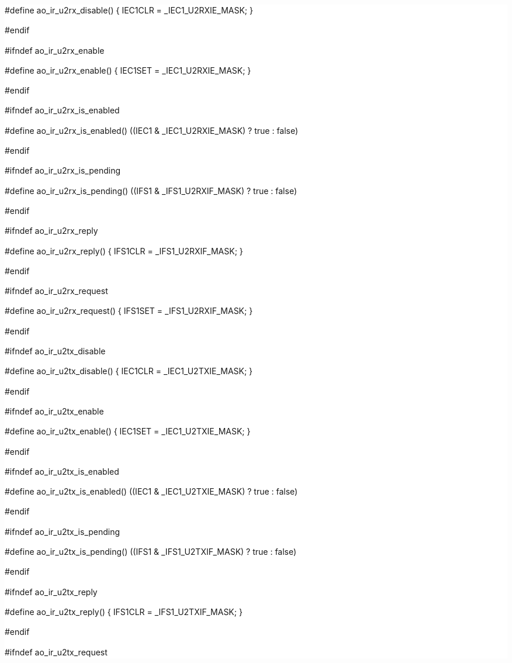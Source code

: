 #define ao_ir_u2rx_disable()        { IEC1CLR = _IEC1_U2RXIE_MASK; }

#endif

#ifndef ao_ir_u2rx_enable

#define ao_ir_u2rx_enable()         { IEC1SET = _IEC1_U2RXIE_MASK; }

#endif

#ifndef ao_ir_u2rx_is_enabled

#define ao_ir_u2rx_is_enabled()     ((IEC1 & _IEC1_U2RXIE_MASK) ? true : false)

#endif

#ifndef ao_ir_u2rx_is_pending

#define ao_ir_u2rx_is_pending()     ((IFS1 & _IFS1_U2RXIF_MASK) ? true : false)

#endif

#ifndef ao_ir_u2rx_reply

#define ao_ir_u2rx_reply()          { IFS1CLR = _IFS1_U2RXIF_MASK; }

#endif

#ifndef ao_ir_u2rx_request

#define ao_ir_u2rx_request()        { IFS1SET = _IFS1_U2RXIF_MASK; }

#endif

#ifndef ao_ir_u2tx_disable

#define ao_ir_u2tx_disable()        { IEC1CLR = _IEC1_U2TXIE_MASK; }

#endif

#ifndef ao_ir_u2tx_enable

#define ao_ir_u2tx_enable()         { IEC1SET = _IEC1_U2TXIE_MASK; }

#endif

#ifndef ao_ir_u2tx_is_enabled

#define ao_ir_u2tx_is_enabled()     ((IEC1 & _IEC1_U2TXIE_MASK) ? true : false)

#endif

#ifndef ao_ir_u2tx_is_pending

#define ao_ir_u2tx_is_pending()     ((IFS1 & _IFS1_U2TXIF_MASK) ? true : false)

#endif

#ifndef ao_ir_u2tx_reply

#define ao_ir_u2tx_reply()          { IFS1CLR = _IFS1_U2TXIF_MASK; }

#endif

#ifndef ao_ir_u2tx_request
